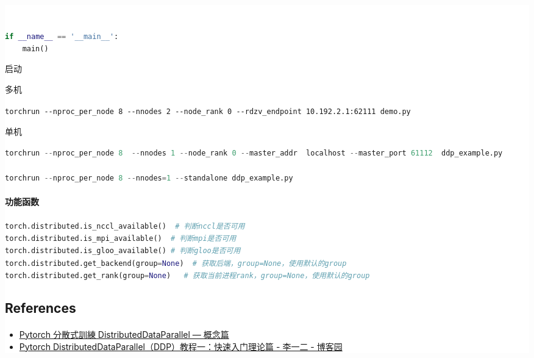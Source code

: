 ```python


if __name__ == '__main__':
    main()
```

启动  

多机  
```shell
torchrun --nproc_per_node 8 --nnodes 2 --node_rank 0 --rdzv_endpoint 10.192.2.1:62111 demo.py 
```
单机  
```python
torchrun --nproc_per_node 8  --nnodes 1 --node_rank 0 --master_addr  localhost --master_port 61112  ddp_example.py

torchrun --nproc_per_node 8 --nnodes=1 --standalone ddp_example.py
```


#### 功能函数

```python
torch.distributed.is_nccl_available()  # 判断nccl是否可用
torch.distributed.is_mpi_available()  # 判断mpi是否可用
torch.distributed.is_gloo_available() # 判断gloo是否可用
torch.distributed.get_backend(group=None)  # 获取后端，group=None，使用默认的group
torch.distributed.get_rank(group=None)   # 获取当前进程rank，group=None，使用默认的group
```


## References

- [Pytorch 分散式訓練 DistributedDataParallel — 概念篇](https://medium.com/ching-i/pytorch-%E5%88%86%E6%95%A3%E5%BC%8F%E8%A8%93%E7%B7%B4-distributeddataparallel-%E6%A6%82%E5%BF%B5%E7%AF%87-8378e0ead77)
- [Pytorch DistributedDataParallel（DDP）教程一：快速入门理论篇 - 李一二 - 博客园](https://www.cnblogs.com/liyier/p/18135209)

